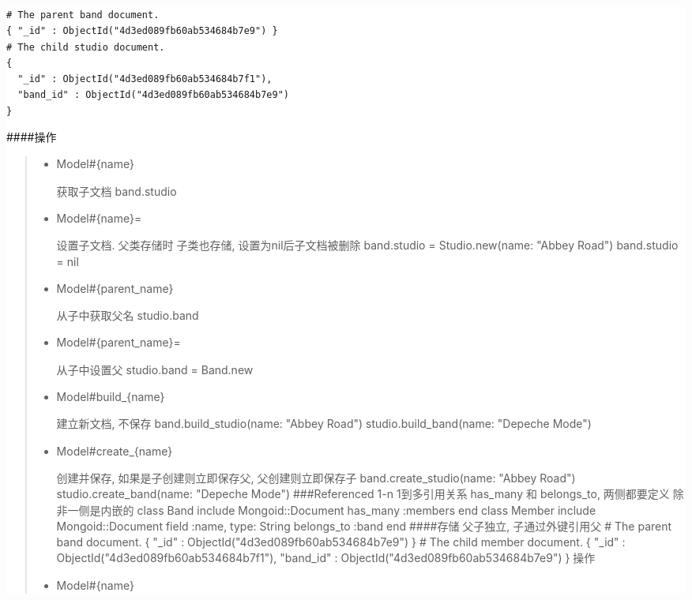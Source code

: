 	# The parent band document.
	{ "_id" : ObjectId("4d3ed089fb60ab534684b7e9") }
	# The child studio document.
	{
	  "_id" : ObjectId("4d3ed089fb60ab534684b7f1"),
	  "band_id" : ObjectId("4d3ed089fb60ab534684b7e9")
	}
####操作
> - Model#{name}
>
>	获取子文档
	band.studio
> - Model#{name}=
>
>	设置子文档. 父类存储时 子类也存储, 设置为nil后子文档被删除
	band.studio = Studio.new(name: "Abbey Road")
	band.studio = nil
> - Model#{parent_name}
>
>	从子中获取父名
	studio.band
> - Model#{parent_name}=
>
>	从子中设置父
	studio.band = Band.new
> - Model#build_{name}
>
>	建立新文档, 不保存
	band.build_studio(name: "Abbey Road")
	studio.build_band(name: "Depeche Mode")
> - Model#create_{name}
>
>	创建并保存, 如果是子创建则立即保存父, 父创建则立即保存子
	band.create_studio(name: "Abbey Road")
	studio.create_band(name: "Depeche Mode")
###Referenced 1-n
> 1到多引用关系 has_many 和 belongs_to, 两侧都要定义 除非一侧是内嵌的
	class Band
	  include Mongoid::Document
	  has_many :members
	end
	class Member
	  include Mongoid::Document
	  field :name, type: String
	  belongs_to :band
	end
####存储
> 父子独立, 子通过外键引用父
	# The parent band document.
	{ "_id" : ObjectId("4d3ed089fb60ab534684b7e9") }
	# The child member document.
	{
	  "_id" : ObjectId("4d3ed089fb60ab534684b7f1"),
	  "band_id" : ObjectId("4d3ed089fb60ab534684b7e9")
	}
	操作
> - Model#{name}